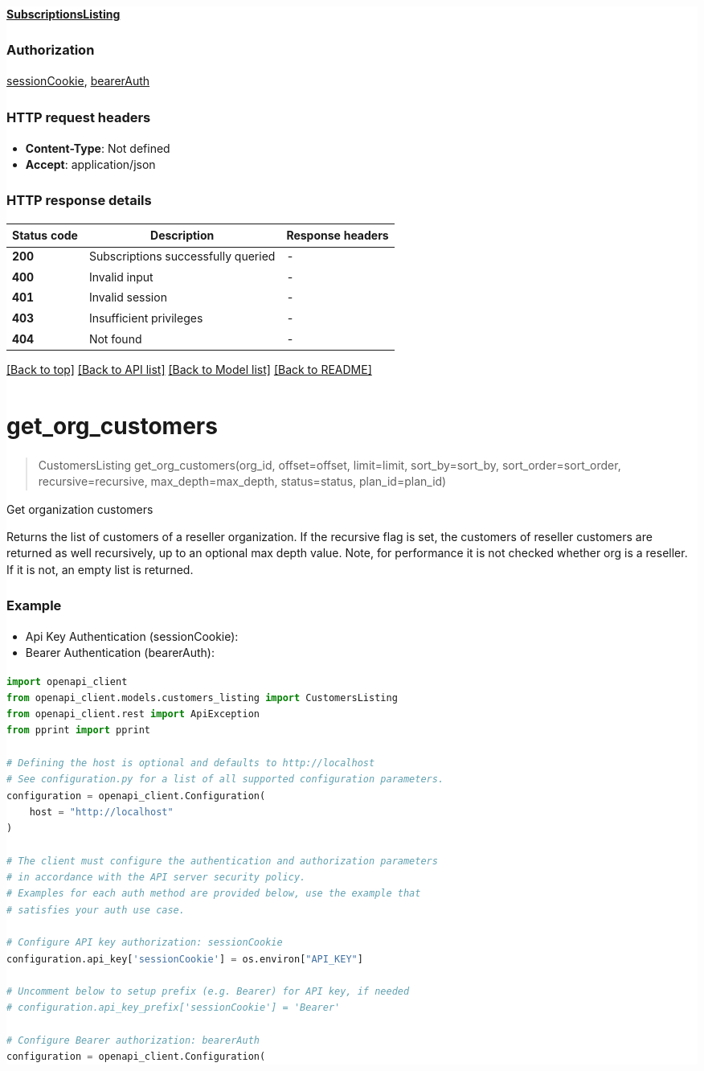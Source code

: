 [**SubscriptionsListing**](SubscriptionsListing.md)

### Authorization

[sessionCookie](../README.md#sessionCookie), [bearerAuth](../README.md#bearerAuth)

### HTTP request headers

 - **Content-Type**: Not defined
 - **Accept**: application/json

### HTTP response details

| Status code | Description | Response headers |
|-------------|-------------|------------------|
**200** | Subscriptions successfully queried |  -  |
**400** | Invalid input |  -  |
**401** | Invalid session |  -  |
**403** | Insufficient privileges |  -  |
**404** | Not found |  -  |

[[Back to top]](#) [[Back to API list]](../README.md#documentation-for-api-endpoints) [[Back to Model list]](../README.md#documentation-for-models) [[Back to README]](../README.md)

# **get_org_customers**
> CustomersListing get_org_customers(org_id, offset=offset, limit=limit, sort_by=sort_by, sort_order=sort_order, recursive=recursive, max_depth=max_depth, status=status, plan_id=plan_id)

Get organization customers

Returns the list of customers of a reseller organization. If the recursive flag is set, the customers of reseller customers are returned as well recursively, up to an optional max depth value. Note, for performance it is not checked whether org is a reseller. If it is not, an empty list is returned.

### Example

* Api Key Authentication (sessionCookie):
* Bearer Authentication (bearerAuth):

```python
import openapi_client
from openapi_client.models.customers_listing import CustomersListing
from openapi_client.rest import ApiException
from pprint import pprint

# Defining the host is optional and defaults to http://localhost
# See configuration.py for a list of all supported configuration parameters.
configuration = openapi_client.Configuration(
    host = "http://localhost"
)

# The client must configure the authentication and authorization parameters
# in accordance with the API server security policy.
# Examples for each auth method are provided below, use the example that
# satisfies your auth use case.

# Configure API key authorization: sessionCookie
configuration.api_key['sessionCookie'] = os.environ["API_KEY"]

# Uncomment below to setup prefix (e.g. Bearer) for API key, if needed
# configuration.api_key_prefix['sessionCookie'] = 'Bearer'

# Configure Bearer authorization: bearerAuth
configuration = openapi_client.Configuration(
```